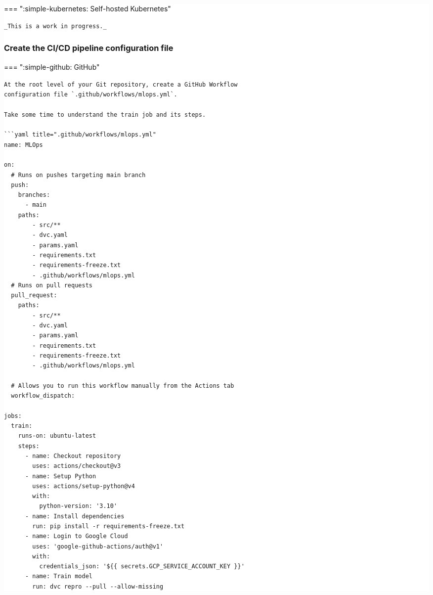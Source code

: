 === ":simple-kubernetes: Self-hosted Kubernetes"

    _This is a work in progress._

### Create the CI/CD pipeline configuration file

=== ":simple-github: GitHub"

    At the root level of your Git repository, create a GitHub Workflow
    configuration file `.github/workflows/mlops.yml`.

    Take some time to understand the train job and its steps.

    ```yaml title=".github/workflows/mlops.yml"
    name: MLOps

    on:
      # Runs on pushes targeting main branch
      push:
        branches:
          - main
        paths:
            - src/**
            - dvc.yaml
            - params.yaml
            - requirements.txt
            - requirements-freeze.txt
            - .github/workflows/mlops.yml
      # Runs on pull requests
      pull_request:
        paths:
            - src/**
            - dvc.yaml
            - params.yaml
            - requirements.txt
            - requirements-freeze.txt
            - .github/workflows/mlops.yml

      # Allows you to run this workflow manually from the Actions tab
      workflow_dispatch:

    jobs:
      train:
        runs-on: ubuntu-latest
        steps:
          - name: Checkout repository
            uses: actions/checkout@v3
          - name: Setup Python
            uses: actions/setup-python@v4
            with:
              python-version: '3.10'
          - name: Install dependencies
            run: pip install -r requirements-freeze.txt
          - name: Login to Google Cloud
            uses: 'google-github-actions/auth@v1'
            with:
              credentials_json: '${{ secrets.GCP_SERVICE_ACCOUNT_KEY }}'
          - name: Train model
            run: dvc repro --pull --allow-missing